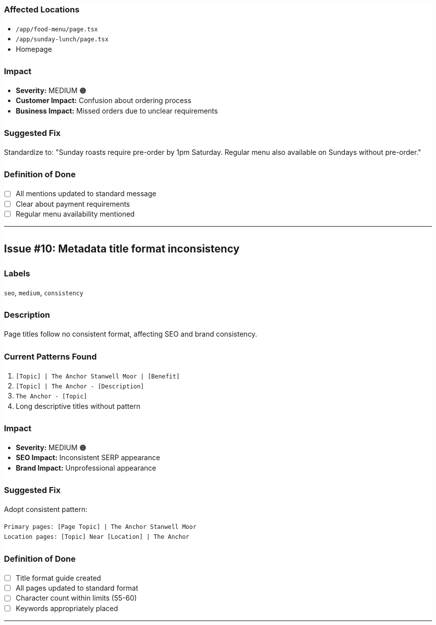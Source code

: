 ### Affected Locations
- `/app/food-menu/page.tsx`
- `/app/sunday-lunch/page.tsx`
- Homepage

### Impact
- **Severity:** MEDIUM 🟠
- **Customer Impact:** Confusion about ordering process
- **Business Impact:** Missed orders due to unclear requirements

### Suggested Fix
Standardize to: "Sunday roasts require pre-order by 1pm Saturday. Regular menu also available on Sundays without pre-order."

### Definition of Done
- [ ] All mentions updated to standard message
- [ ] Clear about payment requirements
- [ ] Regular menu availability mentioned

---

## Issue #10: Metadata title format inconsistency

### Labels
`seo`, `medium`, `consistency`

### Description
Page titles follow no consistent format, affecting SEO and brand consistency.

### Current Patterns Found
1. `[Topic] | The Anchor Stanwell Moor | [Benefit]`
2. `[Topic] | The Anchor - [Description]`
3. `The Anchor - [Topic]`
4. Long descriptive titles without pattern

### Impact
- **Severity:** MEDIUM 🟠
- **SEO Impact:** Inconsistent SERP appearance
- **Brand Impact:** Unprofessional appearance

### Suggested Fix
Adopt consistent pattern:
```
Primary pages: [Page Topic] | The Anchor Stanwell Moor
Location pages: [Topic] Near [Location] | The Anchor
```

### Definition of Done
- [ ] Title format guide created
- [ ] All pages updated to standard format
- [ ] Character count within limits (55-60)
- [ ] Keywords appropriately placed

---